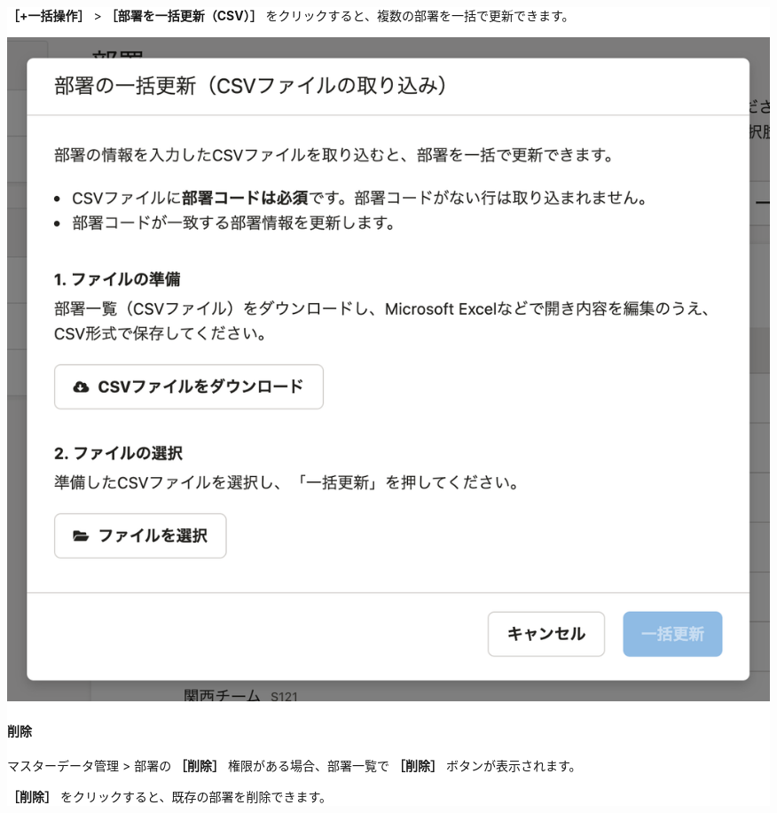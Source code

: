  **［+一括操作］** \> **［部署を一括更新（CSV）］** をクリックすると、複数の部署を一括で更新できます。

![](./__________2021-05-07_13_16_58.png)

#### 削除

マスターデータ管理 > 部署の **［削除］** 権限がある場合、部署一覧で **［削除］** ボタンが表示されます。

 **［削除］** をクリックすると、既存の部署を削除できます。
